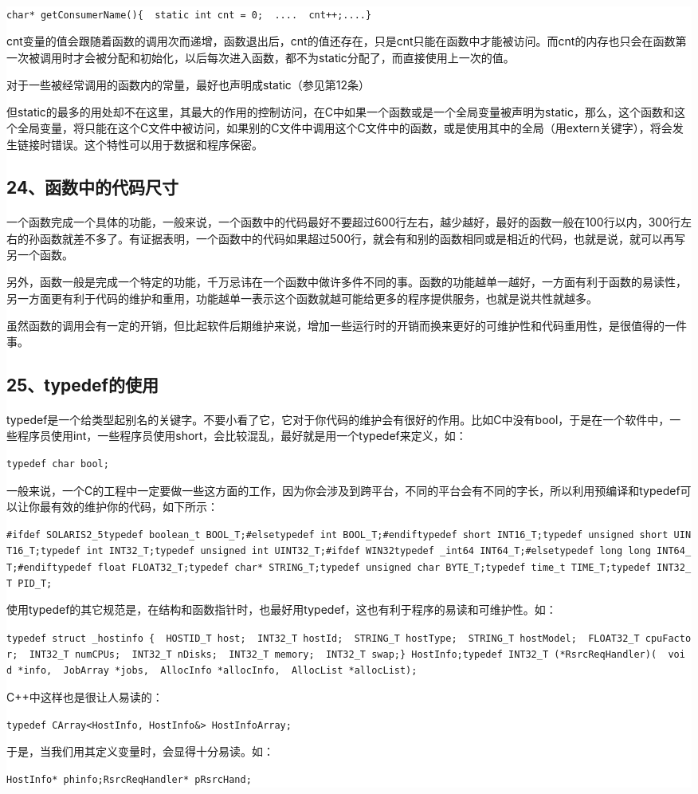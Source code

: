```
char* getConsumerName(){  static int cnt = 0;  ....  cnt++;....}
```

cnt变量的值会跟随着函数的调用次而递增，函数退出后，cnt的值还存在，只是cnt只能在函数中才能被访问。而cnt的内存也只会在函数第一次被调用时才会被分配和初始化，以后每次进入函数，都不为static分配了，而直接使用上一次的值。

对于一些被经常调用的函数内的常量，最好也声明成static（参见第12条）

但static的最多的用处却不在这里，其最大的作用的控制访问，在C中如果一个函数或是一个全局变量被声明为static，那么，这个函数和这个全局变量，将只能在这个C文件中被访问，如果别的C文件中调用这个C文件中的函数，或是使用其中的全局（用extern关键字），将会发生链接时错误。这个特性可以用于数据和程序保密。

## 24、函数中的代码尺寸

一个函数完成一个具体的功能，一般来说，一个函数中的代码最好不要超过600行左右，越少越好，最好的函数一般在100行以内，300行左右的孙函数就差不多了。有证据表明，一个函数中的代码如果超过500行，就会有和别的函数相同或是相近的代码，也就是说，就可以再写另一个函数。

另外，函数一般是完成一个特定的功能，千万忌讳在一个函数中做许多件不同的事。函数的功能越单一越好，一方面有利于函数的易读性，另一方面更有利于代码的维护和重用，功能越单一表示这个函数就越可能给更多的程序提供服务，也就是说共性就越多。

虽然函数的调用会有一定的开销，但比起软件后期维护来说，增加一些运行时的开销而换来更好的可维护性和代码重用性，是很值得的一件事。

## 25、typedef的使用

typedef是一个给类型起别名的关键字。不要小看了它，它对于你代码的维护会有很好的作用。比如C中没有bool，于是在一个软件中，一些程序员使用int，一些程序员使用short，会比较混乱，最好就是用一个typedef来定义，如：

```
typedef char bool;
```

一般来说，一个C的工程中一定要做一些这方面的工作，因为你会涉及到跨平台，不同的平台会有不同的字长，所以利用预编译和typedef可以让你最有效的维护你的代码，如下所示：

```
#ifdef SOLARIS2_5typedef boolean_t BOOL_T;#elsetypedef int BOOL_T;#endiftypedef short INT16_T;typedef unsigned short UINT16_T;typedef int INT32_T;typedef unsigned int UINT32_T;#ifdef WIN32typedef _int64 INT64_T;#elsetypedef long long INT64_T;#endiftypedef float FLOAT32_T;typedef char* STRING_T;typedef unsigned char BYTE_T;typedef time_t TIME_T;typedef INT32_T PID_T;
```

使用typedef的其它规范是，在结构和函数指针时，也最好用typedef，这也有利于程序的易读和可维护性。如：

```
typedef struct _hostinfo {  HOSTID_T host;  INT32_T hostId;  STRING_T hostType;  STRING_T hostModel;  FLOAT32_T cpuFactor;  INT32_T numCPUs;  INT32_T nDisks;  INT32_T memory;  INT32_T swap;} HostInfo;typedef INT32_T (*RsrcReqHandler)(  void *info,  JobArray *jobs,  AllocInfo *allocInfo,  AllocList *allocList);
```

C++中这样也是很让人易读的：

```
typedef CArray<HostInfo, HostInfo&> HostInfoArray;
```

于是，当我们用其定义变量时，会显得十分易读。如：

```
HostInfo* phinfo;RsrcReqHandler* pRsrcHand;
```
